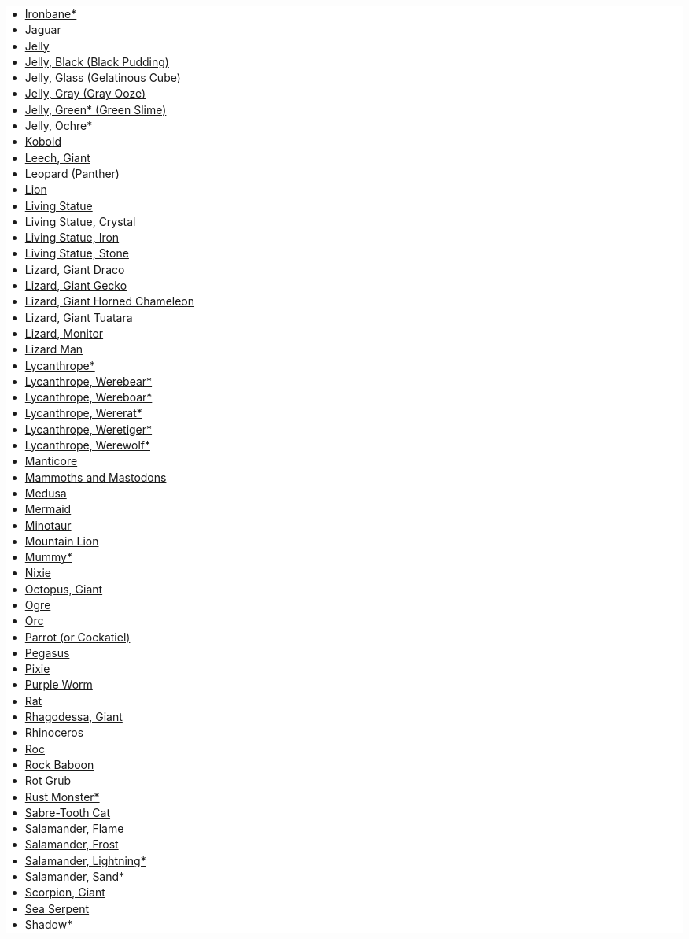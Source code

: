 - [Ironbane\*](https://www.basicfantasy.org/srd/monstersAll.html#ironbane)
- [Jaguar](https://www.basicfantasy.org/srd/monstersAll.html#jaguar)
- [Jelly](https://www.basicfantasy.org/srd/monstersAll.html#jelly)
- [Jelly, Black (Black Pudding)](https://www.basicfantasy.org/srd/monstersAll.html#jelly-black-black-pudding)
- [Jelly, Glass (Gelatinous Cube)](https://www.basicfantasy.org/srd/monstersAll.html#jelly-glass-gelatinous-cube)
- [Jelly, Gray (Gray Ooze)](https://www.basicfantasy.org/srd/monstersAll.html#jelly-gray-gray-ooze)
- [Jelly, Green\* (Green Slime)](https://www.basicfantasy.org/srd/monstersAll.html#jelly-green-green-slime)
- [Jelly, Ochre\*](https://www.basicfantasy.org/srd/monstersAll.html#jelly-ochre)
- [Kobold](https://www.basicfantasy.org/srd/monstersAll.html#kobold)
- [Leech, Giant](https://www.basicfantasy.org/srd/monstersAll.html#leech-giant)
- [Leopard (Panther)](https://www.basicfantasy.org/srd/monstersAll.html#leopard-panther)
- [Lion](https://www.basicfantasy.org/srd/monstersAll.html#lion)
- [Living Statue](https://www.basicfantasy.org/srd/monstersAll.html#living-statue)
- [Living Statue, Crystal](https://www.basicfantasy.org/srd/monstersAll.html#living-statue-crystal)
- [Living Statue, Iron](https://www.basicfantasy.org/srd/monstersAll.html#living-statue-iron)
- [Living Statue, Stone](https://www.basicfantasy.org/srd/monstersAll.html#living-statue-stone)
- [Lizard, Giant Draco](https://www.basicfantasy.org/srd/monstersAll.html#lizard-giant-draco)
- [Lizard, Giant Gecko](https://www.basicfantasy.org/srd/monstersAll.html#lizard-giant-gecko)
- [Lizard, Giant Horned Chameleon](https://www.basicfantasy.org/srd/monstersAll.html#lizard-giant-horned-chameleon)
- [Lizard, Giant Tuatara](https://www.basicfantasy.org/srd/monstersAll.html#lizard-giant-tuatara)
- [Lizard, Monitor](https://www.basicfantasy.org/srd/monstersAll.html#lizard-monitor)
- [Lizard Man](https://www.basicfantasy.org/srd/monstersAll.html#lizard-man)
- [Lycanthrope\*](https://www.basicfantasy.org/srd/monstersAll.html#lycanthrope)
- [Lycanthrope, Werebear\*](https://www.basicfantasy.org/srd/monstersAll.html#lycanthrope-werebear)
- [Lycanthrope, Wereboar\*](https://www.basicfantasy.org/srd/monstersAll.html#lycanthrope-wereboar)
- [Lycanthrope, Wererat\*](https://www.basicfantasy.org/srd/monstersAll.html#lycanthrope-wererat)
- [Lycanthrope, Weretiger\*](https://www.basicfantasy.org/srd/monstersAll.html#lycanthrope-weretiger)
- [Lycanthrope, Werewolf\*](https://www.basicfantasy.org/srd/monstersAll.html#lycanthrope-werewolf)
- [Manticore](https://www.basicfantasy.org/srd/monstersAll.html#manticore)
- [Mammoths and Mastodons](https://www.basicfantasy.org/srd/monstersAll.html#mammoths-and-mastodons)
- [Medusa](https://www.basicfantasy.org/srd/monstersAll.html#medusa)
- [Mermaid](https://www.basicfantasy.org/srd/monstersAll.html#mermaid)
- [Minotaur](https://www.basicfantasy.org/srd/monstersAll.html#minotaur)
- [Mountain Lion](https://www.basicfantasy.org/srd/monstersAll.html#mountain-lion)
- [Mummy\*](https://www.basicfantasy.org/srd/monstersAll.html#mummy)
- [Nixie](https://www.basicfantasy.org/srd/monstersAll.html#nixie)
- [Octopus, Giant](https://www.basicfantasy.org/srd/monstersAll.html#octopus-giant)
- [Ogre](https://www.basicfantasy.org/srd/monstersAll.html#ogre)
- [Orc](https://www.basicfantasy.org/srd/monstersAll.html#orc)
- [Parrot (or Cockatiel)](https://www.basicfantasy.org/srd/monstersAll.html#parrot-or-cockatiel)
- [Pegasus](https://www.basicfantasy.org/srd/monstersAll.html#pegasus)
- [Pixie](https://www.basicfantasy.org/srd/monstersAll.html#pixie)
- [Purple Worm](https://www.basicfantasy.org/srd/monstersAll.html#purple-worm)
- [Rat](https://www.basicfantasy.org/srd/monstersAll.html#rat)
- [Rhagodessa, Giant](https://www.basicfantasy.org/srd/monstersAll.html#rhagodessa-giant)
- [Rhinoceros](https://www.basicfantasy.org/srd/monstersAll.html#rhinoceros)
- [Roc](https://www.basicfantasy.org/srd/monstersAll.html#roc)
- [Rock Baboon](https://www.basicfantasy.org/srd/monstersAll.html#rock-baboon)
- [Rot Grub](https://www.basicfantasy.org/srd/monstersAll.html#rot-grub)
- [Rust Monster\*](https://www.basicfantasy.org/srd/monstersAll.html#rust-monster)
- [Sabre-Tooth Cat](https://www.basicfantasy.org/srd/monstersAll.html#sabre-tooth-cat)
- [Salamander, Flame](https://www.basicfantasy.org/srd/monstersAll.html#salamander-flame)
- [Salamander, Frost](https://www.basicfantasy.org/srd/monstersAll.html#salamander-frost)
- [Salamander, Lightning\*](https://www.basicfantasy.org/srd/monstersAll.html#salamander-lightning)
- [Salamander, Sand\*](https://www.basicfantasy.org/srd/monstersAll.html#salamander-sand)
- [Scorpion, Giant](https://www.basicfantasy.org/srd/monstersAll.html#scorpion-giant)
- [Sea Serpent](https://www.basicfantasy.org/srd/monstersAll.html#sea-serpent)
- [Shadow\*](https://www.basicfantasy.org/srd/monstersAll.html#shadow)
